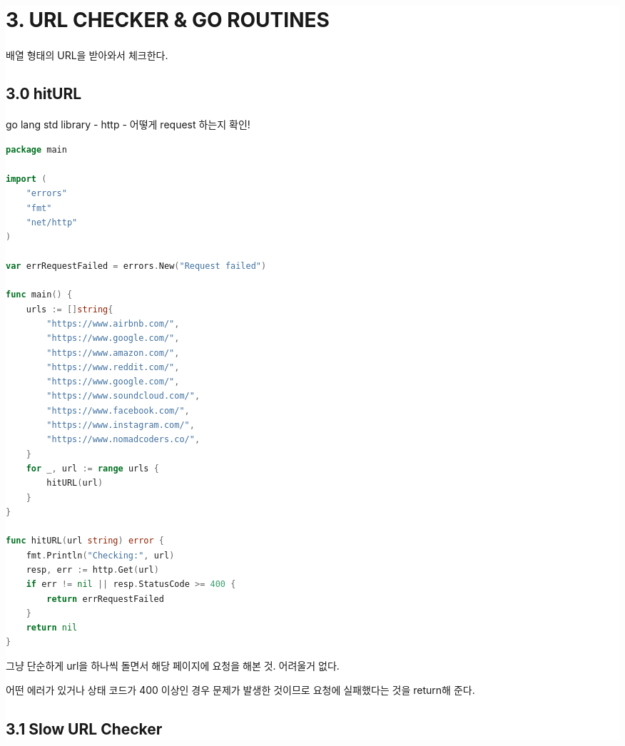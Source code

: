 # 3. URL CHECKER & GO ROUTINES

배열 형태의 URL을 받아와서 체크한다.

## 3.0 hitURL

go lang std library - http - 어떻게 request 하는지 확인!

```go
package main

import (
	"errors"
	"fmt"
	"net/http"
)

var errRequestFailed = errors.New("Request failed")

func main() {
	urls := []string{
		"https://www.airbnb.com/",
		"https://www.google.com/",
		"https://www.amazon.com/",
		"https://www.reddit.com/",
		"https://www.google.com/",
		"https://www.soundcloud.com/",
		"https://www.facebook.com/",
		"https://www.instagram.com/",
		"https://www.nomadcoders.co/",
	}
	for _, url := range urls {
		hitURL(url)
	}
}

func hitURL(url string) error {
	fmt.Println("Checking:", url)
	resp, err := http.Get(url)
	if err != nil || resp.StatusCode >= 400 {
		return errRequestFailed
	}
	return nil
}
```

그냥 단순하게 url을 하나씩 돌면서 해당 페이지에 요청을 해본 것. 어려울거 없다.

어떤 에러가 있거나 상태 코드가 400 이상인 경우 문제가 발생한 것이므로 요청에 실패했다는 것을 return해 준다.



## 3.1 Slow URL Checker

